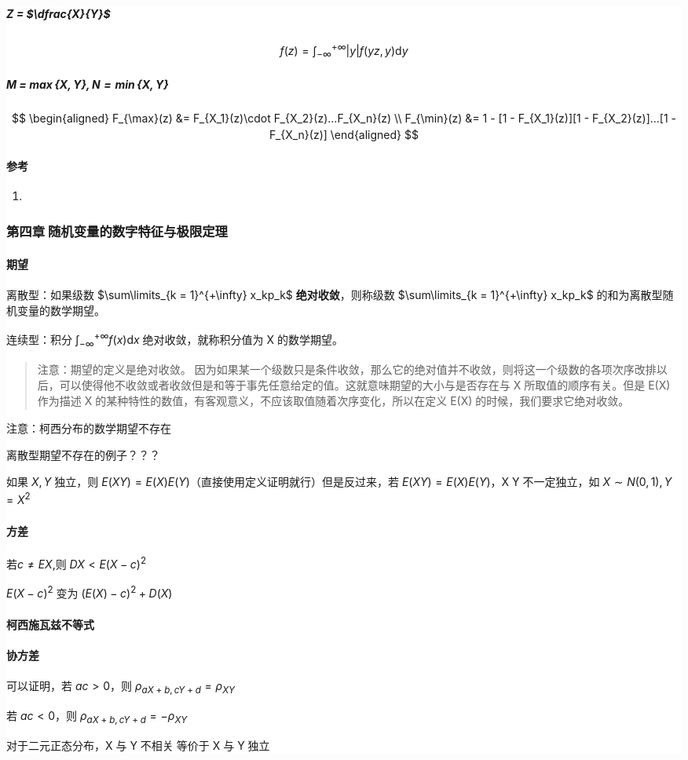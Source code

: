 ##### Z = $\dfrac{X}{Y}$

$$
f(z) = \int_{-\infty}^{+\infty} |y| f(yz, y) \mathrm{d}y
$$

##### M = $\max\{X, Y\}, N = \min\{X,Y\}$

$$
\begin{aligned}
F_{\max}(z) &= F_{X_1}(z)\cdot F_{X_2}(z)...F_{X_n}(z) \\
F_{\min}(z) &= 1 - [1 - F_{X_1}(z)][1 - F_{X_2}(z)]...[1 - F_{X_n}(z)]
\end{aligned}
$$

#### 参考

1. 

### 第四章 随机变量的数字特征与极限定理

#### 期望

离散型：如果级数 $\sum\limits_{k = 1}^{+\infty} x_kp_k$ **绝对收敛**，则称级数 $\sum\limits_{k = 1}^{+\infty} x_kp_k$ 的和为离散型随机变量的数学期望。

连续型：积分 $\int_{-\infty}^{+\infty}f(x)\mathrm{d}x$ 绝对收敛，就称积分值为 X 的数学期望。

> 注意：期望的定义是绝对收敛。
> 因为如果某一个级数只是条件收敛，那么它的绝对值并不收敛，则将这一个级数的各项次序改排以后，可以使得他不收敛或者收敛但是和等于事先任意给定的值。这就意味期望的大小与是否存在与 X 所取值的顺序有关。但是 E(X) 作为描述 X 的某种特性的数值，有客观意义，不应该取值随着次序变化，所以在定义 E(X) 的时候，我们要求它绝对收敛。

注意：柯西分布的数学期望不存在

离散型期望不存在的例子？？？

如果 $X,Y$ 独立，则 $E(XY) = E(X)E(Y)$（直接使用定义证明就行）但是反过来，若 $E(XY) = E(X)E(Y)$，X Y 不一定独立，如 $X \sim N(0, 1), Y = X^{2}$

#### 方差

 若$c\neq EX$,则 $DX<E(X-c)^2$

$E(X - c)^{2}$ 变为 $(E(X) - c)^{2} + D(X)$

#### 柯西施瓦兹不等式



#### 协方差

可以证明，若 $ac > 0$，则 $\rho_{aX + b,cY + d} = \rho_{XY}$

若 $ac < 0$，则 $\rho_{aX + b,cY + d} = -\rho_{XY}$

对于二元正态分布，X 与 Y 不相关 等价于 X 与 Y 独立


